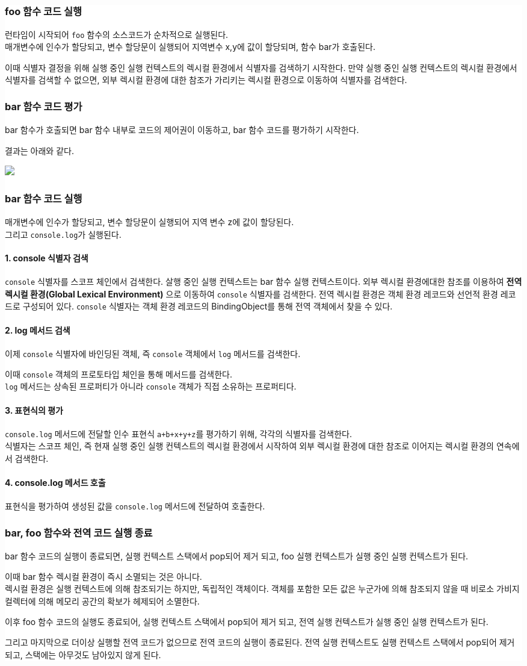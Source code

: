 ### foo 함수 코드 실행

런타임이 시작되어 `foo` 함수의 소스코드가 순차적으로 실행된다.  
매개변수에 인수가 할당되고, 변수 할당문이 실행되어 지역변수 x,y에 값이 할당되며, 함수 bar가 호출된다.

이때 식별자 결정을 위해 실행 중인 실행 컨텍스트의 렉시컬 환경에서 식별자를 검색하기 시작한다. 만약 실행 중인 실행 컨텍스트의 렉시컬 환경에서 식별자를 검색할 수 없으면, 외부 렉시컬 환경에 대한 참조가 가리키는 렉시컬 환경으로 이동하여 식별자를 검색한다.

### bar 함수 코드 평가

bar 함수가 호출되면 bar 함수 내부로 코드의 제어권이 이동하고, bar 함수 코드를 평가하기 시작한다.

결과는 아래와 같다.

![](https://velog.velcdn.com/images%2Fhangem422%2Fpost%2F12c9ca7e-0d11-45a2-a51f-aa63b5d25089%2Fjavascript-context18.png)

### bar 함수 코드 실행

매개변수에 인수가 할당되고, 변수 할당문이 실행되어 지역 변수 z에 값이 할당된다.  
그리고 `console.log`가 실행된다.

#### 1. console 식별자 검색

`console` 식별자를 스코프 체인에서 검색한다. 살행 중인 실행 컨텍스트는 bar 함수 실행 컨텍스트이다. 외부 렉시컬 환경에대한 참조를 이용하여 **전역 렉시컬 환경(Global Lexical Environment)** 으로 이동하여 `console` 식별자를 검색한다. 전역 렉시컬 환경은 객체 환경 레코드와 선언적 환경 레코드로 구성되어 있다. `console` 식별자는 객체 환경 레코드의 BindingObject를 통해 전역 객체에서 찾을 수 있다.

#### 2. log 메서드 검색

이제 `console` 식별자에 바인딩된 객체, 즉 `console` 객체에서 `log` 메서드를 검색한다.

이때 `console` 객체의 프로토타입 체인을 통해 메서드를 검색한다.  
`log` 메서드는 상속된 프로퍼티가 아니라 `console` 객체가 직접 소유하는 프로퍼티다.

#### 3. 표현식의 평가

`console.log` 메서드에 전달할 인수 표현식 `a+b+x+y+z`를 평가하기 위해, 각각의 식별자를 검색한다.  
식별자는 스코프 체인, 즉 현재 실행 중인 실행 컨텍스트의 렉시컬 환경에서 시작하여 외부 렉시컬 환경에 대한 참조로 이어지는 렉시컬 환경의 연속에서 검색한다.

#### 4. console.log 메서드 호출

표현식을 평가하여 생성된 값을 `console.log` 메서드에 전달하여 호출한다.

### bar, foo 함수와 전역 코드 실행 종료

bar 함수 코드의 실행이 종료되면, 실행 컨텍스트 스택에서 pop되어 제거 되고, foo 실행 컨텍스트가 실행 중인 실행 컨텍스트가 된다.

이때 bar 함수 렉시컬 환경이 즉시 소멸되는 것은 아니다.  
렉시컬 환경은 실행 컨텍스트에 의해 참조되기는 하지만, 독립적인 객체이다. 객체를 포함한 모든 값은 누군가에 의해 참조되지 않을 때 비로소 가비지 컬렉터에 의해 메모리 공간의 확보가 헤제되어 소멸한다.

이후 foo 함수 코드의 실행도 종료되어, 실행 컨텍스트 스택에서 pop되어 제거 되고, 전역 실행 컨텍스트가 실행 중인 실행 컨텍스트가 된다.

그리고 마지막으로 더이상 실행할 전역 코드가 없으므로 전역 코드의 실행이 종료된다. 전역 실행 컨텍스트도 실행 컨텍스트 스택에서 pop되어 제거 되고, 스택에는 아무것도 남아있지 않게 된다.

